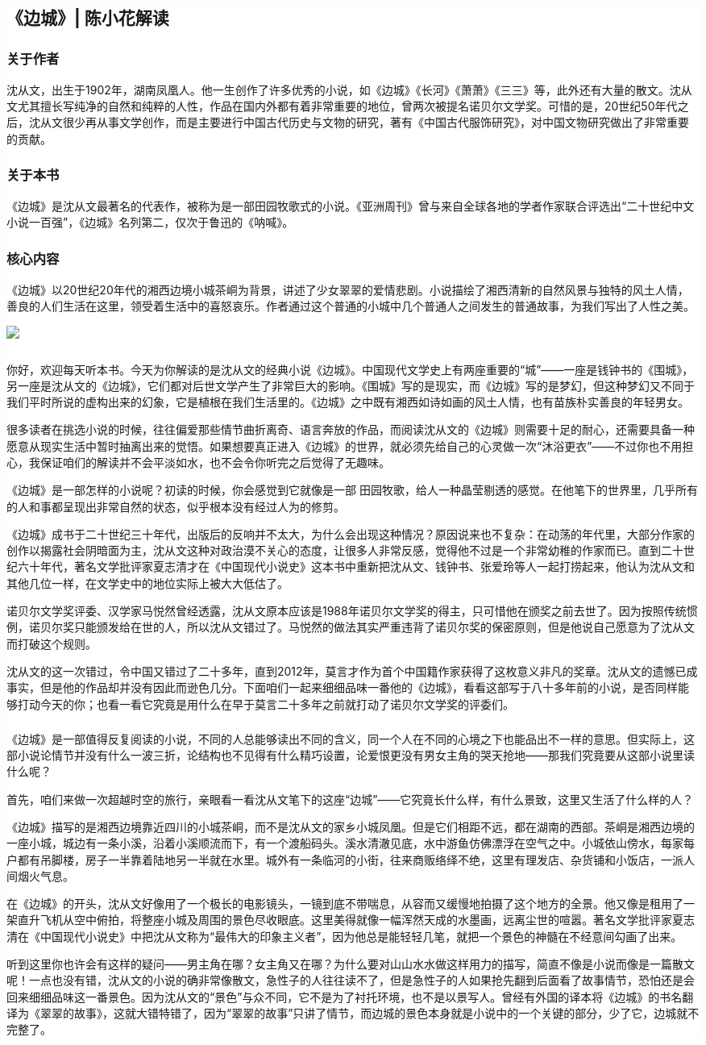 ## 《边城》| 陈小花解读

### 关于作者

沈从文，出生于1902年，湖南凤凰人。他一生创作了许多优秀的小说，如《边城》《长河》《萧萧》《三三》等，此外还有大量的散文。沈从文尤其擅长写纯净的自然和纯粹的人性，作品在国内外都有着非常重要的地位，曾两次被提名诺贝尔文学奖。可惜的是，20世纪50年代之后，沈从文很少再从事文学创作，而是主要进行中国古代历史与文物的研究，著有《中国古代服饰研究》，对中国文物研究做出了非常重要的贡献。 

### 关于本书

《边城》是沈从文最著名的代表作，被称为是一部田园牧歌式的小说。《亚洲周刊》曾与来自全球各地的学者作家联合评选出“二十世纪中文小说一百强”，《边城》名列第二，仅次于鲁迅的《呐喊》。 

### 核心内容

《边城》以20世纪20年代的湘西边境小城茶峒为背景，讲述了少女翠翠的爱情悲剧。小说描绘了湘西清新的自然风景与独特的风土人情，善良的人们生活在这里，领受着生活中的喜怒哀乐。作者通过这个普通的小城中几个普通人之间发生的普通故事，为我们写出了人性之美。 

<img  src="https://piccdn3.umiwi.com/img/201811/22/201811221848123822732666.jpg" width="0"/>

###  



你好，欢迎每天听本书。今天为你解读的是沈从文的经典小说《边城》。中国现代文学史上有两座重要的“城”——一座是钱钟书的《围城》，另一座是沈从文的《边城》，它们都对后世文学产生了非常巨大的影响。《围城》写的是现实，而《边城》写的是梦幻，但这种梦幻又不同于我们平时所说的虚构出来的幻象，它是植根在我们生活里的。《边城》之中既有湘西如诗如画的风土人情，也有苗族朴实善良的年轻男女。

很多读者在挑选小说的时候，往往偏爱那些情节曲折离奇、语言奔放的作品，而阅读沈从文的《边城》则需要十足的耐心，还需要具备一种愿意从现实生活中暂时抽离出来的觉悟。如果想要真正进入《边城》的世界，就必须先给自己的心灵做一次“沐浴更衣”——不过你也不用担心，我保证咱们的解读并不会平淡如水，也不会令你听完之后觉得了无趣味。

《边城》是一部怎样的小说呢？初读的时候，你会感觉到它就像是一部 田园牧歌，给人一种晶莹剔透的感觉。在他笔下的世界里，几乎所有的人和事都呈现出非常自然的状态，似乎根本没有经过人为的修剪。

《边城》成书于二十世纪三十年代，出版后的反响并不太大，为什么会出现这种情况？原因说来也不复杂：在动荡的年代里，大部分作家的创作以揭露社会阴暗面为主，沈从文这种对政治漠不关心的态度，让很多人非常反感，觉得他不过是一个非常幼稚的作家而已。直到二十世纪六十年代，著名文学批评家夏志清才在《中国现代小说史》这本书中重新把沈从文、钱钟书、张爱玲等人一起打捞起来，他认为沈从文和其他几位一样，在文学史中的地位实际上被大大低估了。

诺贝尔文学奖评委、汉学家马悦然曾经透露，沈从文原本应该是1988年诺贝尔文学奖的得主，只可惜他在颁奖之前去世了。因为按照传统惯例，诺贝尔奖只能颁发给在世的人，所以沈从文错过了。马悦然的做法其实严重违背了诺贝尔奖的保密原则，但是他说自己愿意为了沈从文而打破这个规则。

沈从文的这一次错过，令中国又错过了二十多年，直到2012年，莫言才作为首个中国籍作家获得了这枚意义非凡的奖章。沈从文的遗憾已成事实，但是他的作品却并没有因此而逊色几分。下面咱们一起来细细品味一番他的《边城》，看看这部写于八十多年前的小说，是否同样能够打动今天的你；也看一看它究竟是用什么在早于莫言二十多年之前就打动了诺贝尔文学奖的评委们。

###  



《边城》是一部值得反复阅读的小说，不同的人总能够读出不同的含义，同一个人在不同的心境之下也能品出不一样的意思。但实际上，这部小说论情节并没有什么一波三折，论结构也不见得有什么精巧设置，论爱恨更没有男女主角的哭天抢地——那我们究竟要从这部小说里读什么呢？

首先，咱们来做一次超越时空的旅行，亲眼看一看沈从文笔下的这座“边城”——它究竟长什么样，有什么景致，这里又生活了什么样的人？

《边城》描写的是湘西边境靠近四川的小城茶峒，而不是沈从文的家乡小城凤凰。但是它们相距不远，都在湖南的西部。茶峒是湘西边境的一座小城，城边有一条小溪，沿着小溪顺流而下，有一个渡船码头。溪水清澈见底，水中游鱼仿佛漂浮在空气之中。小城依山傍水，每家每户都有吊脚楼，房子一半靠着陆地另一半就在水里。城外有一条临河的小街，往来商贩络绎不绝，这里有理发店、杂货铺和小饭店，一派人间烟火气息。

在《边城》的开头，沈从文好像用了一个极长的电影镜头，一镜到底不带喘息，从容而又缓慢地拍摄了这个地方的全景。他又像是租用了一架直升飞机从空中俯拍，将整座小城及周围的景色尽收眼底。这里美得就像一幅浑然天成的水墨画，远离尘世的喧嚣。著名文学批评家夏志清在《中国现代小说史》中把沈从文称为“最伟大的印象主义者”，因为他总是能轻轻几笔，就把一个景色的神髓在不经意间勾画了出来。

听到这里你也许会有这样的疑问——男主角在哪？女主角又在哪？为什么要对山山水水做这样用力的描写，简直不像是小说而像是一篇散文呢！一点也没有错，沈从文的小说的确非常像散文，急性子的人往往读不了，但是急性子的人如果抢先翻到后面看了故事情节，恐怕还是会回来细细品味这一番景色。因为沈从文的“景色”与众不同，它不是为了衬托环境，也不是以景写人。曾经有外国的译本将《边城》的书名翻译为《翠翠的故事》，这就大错特错了，因为“翠翠的故事”只讲了情节，而边城的景色本身就是小说中的一个关键的部分，少了它，边城就不完整了。

